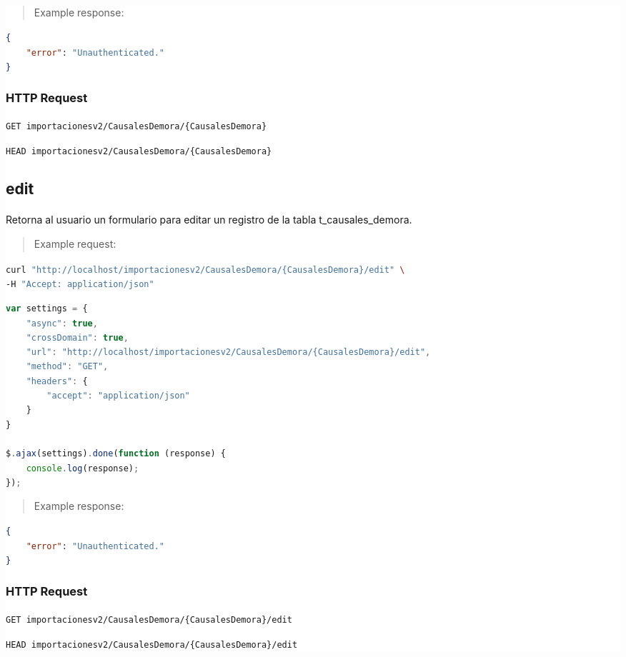 > Example response:

```json
{
    "error": "Unauthenticated."
}
```

### HTTP Request
`GET importacionesv2/CausalesDemora/{CausalesDemora}`

`HEAD importacionesv2/CausalesDemora/{CausalesDemora}`




## edit

Retorna al usuario un formulario para editar un registro de la tabla t_causales_demora.

> Example request:

```bash
curl "http://localhost/importacionesv2/CausalesDemora/{CausalesDemora}/edit" \
-H "Accept: application/json"
```

```javascript
var settings = {
    "async": true,
    "crossDomain": true,
    "url": "http://localhost/importacionesv2/CausalesDemora/{CausalesDemora}/edit",
    "method": "GET",
    "headers": {
        "accept": "application/json"
    }
}

$.ajax(settings).done(function (response) {
    console.log(response);
});
```

> Example response:

```json
{
    "error": "Unauthenticated."
}
```

### HTTP Request
`GET importacionesv2/CausalesDemora/{CausalesDemora}/edit`

`HEAD importacionesv2/CausalesDemora/{CausalesDemora}/edit`


